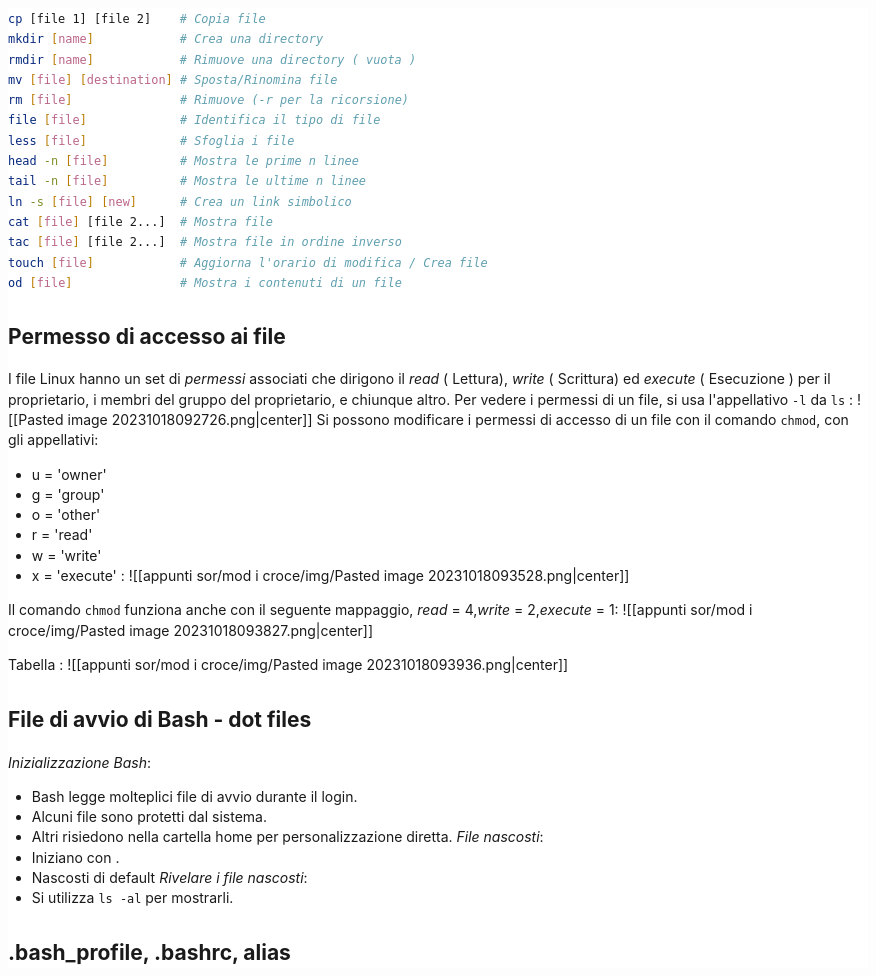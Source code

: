 ```Bash
cp [file 1] [file 2]    # Copia file
mkdir [name]            # Crea una directory
rmdir [name]            # Rimuove una directory ( vuota )
mv [file] [destination] # Sposta/Rinomina file
rm [file]               # Rimuove (-r per la ricorsione)
file [file]             # Identifica il tipo di file
less [file]             # Sfoglia i file
head -n [file]          # Mostra le prime n linee
tail -n [file]          # Mostra le ultime n linee
ln -s [file] [new]      # Crea un link simbolico
cat [file] [file 2...]  # Mostra file
tac [file] [file 2...]  # Mostra file in ordine inverso
touch [file]            # Aggiorna l'orario di modifica / Crea file
od [file]               # Mostra i contenuti di un file
```
## Permesso di accesso ai file

I file Linux hanno un set di *permessi* associati che dirigono il *read* ( Lettura), *write* ( Scrittura) ed *execute* ( Esecuzione ) per il proprietario, i membri del gruppo del proprietario, e chiunque altro. Per vedere i permessi di un file, si usa l'appellativo `-l` da `ls` :
![[Pasted image 20231018092726.png|center]]
Si possono modificare i permessi di accesso di un file con il comando `chmod`, con gli appellativi:
- u = 'owner' 
- g = 'group'
- o = 'other'
- r = 'read'
- w = 'write'
- x = 'execute' :
![[appunti sor/mod i croce/img/Pasted image 20231018093528.png|center]]

Il comando `chmod` funziona anche con il seguente mappaggio, *read* = 4,*write* = 2,*execute* = 1:
![[appunti sor/mod i croce/img/Pasted image 20231018093827.png|center]]

Tabella : 
![[appunti sor/mod i croce/img/Pasted image 20231018093936.png|center]]

## File di avvio di Bash - dot files

*Inizializzazione Bash*:
- Bash legge molteplici file di avvio durante il login.
- Alcuni file sono protetti dal sistema.
- Altri risiedono nella cartella home per personalizzazione diretta.
*File nascosti*:
- Iniziano con .
- Nascosti di default
*Rivelare i file nascosti*:
- Si utilizza `ls -al` per mostrarli.
## .bash_profile, .bashrc, alias
